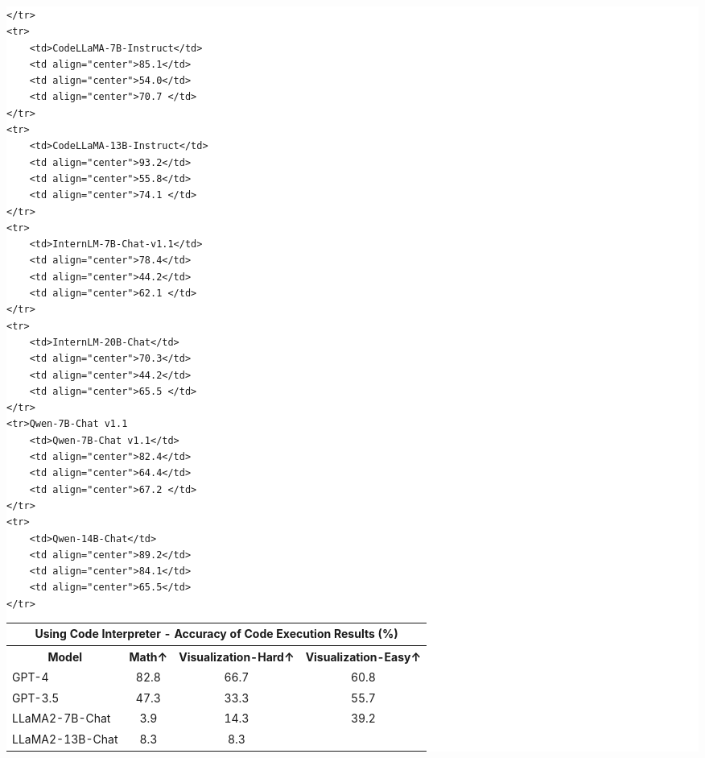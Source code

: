     </tr>
    <tr>
        <td>CodeLLaMA-7B-Instruct</td>
        <td align="center">85.1</td>
        <td align="center">54.0</td>
        <td align="center">70.7 </td>
    </tr>
    <tr>
        <td>CodeLLaMA-13B-Instruct</td>
        <td align="center">93.2</td>
        <td align="center">55.8</td>
        <td align="center">74.1 </td>
    </tr>
    <tr>
        <td>InternLM-7B-Chat-v1.1</td>
        <td align="center">78.4</td>
        <td align="center">44.2</td>
        <td align="center">62.1 </td>
    </tr>
    <tr>
        <td>InternLM-20B-Chat</td>
        <td align="center">70.3</td>
        <td align="center">44.2</td>
        <td align="center">65.5 </td>
    </tr>
    <tr>Qwen-7B-Chat v1.1
        <td>Qwen-7B-Chat v1.1</td>
        <td align="center">82.4</td>
        <td align="center">64.4</td>
        <td align="center">67.2 </td>
    </tr>
    <tr>
        <td>Qwen-14B-Chat</td>
        <td align="center">89.2</td>
        <td align="center">84.1</td>
        <td align="center">65.5</td>
    </tr>
</table>

<table>
    <tr>
        <th colspan="4" align="center">Using Code Interpreter - Accuracy of Code Execution Results (%)</th>
    </tr>
    <tr>
        <th align="center">Model</th><th align="center">Math↑</th><th align="center">Visualization-Hard↑</th><th align="center">Visualization-Easy↑</th>
    </tr>
    <tr>
        <td>GPT-4</td><td align="center">82.8</td><td align="center">66.7</td><td align="center">60.8</td>
    </tr>
    <tr>
        <td>GPT-3.5</td><td align="center">47.3</td><td align="center">33.3</td><td align="center">55.7</td>
    </tr>
    <tr>
        <td>LLaMA2-7B-Chat</td>
        <td align="center">3.9</td>
        <td align="center">14.3</td>
        <td align="center">39.2 </td>
    </tr>
    <tr>
        <td>LLaMA2-13B-Chat</td>
        <td align="center">8.3</td>
        <td align="center">8.3</td>